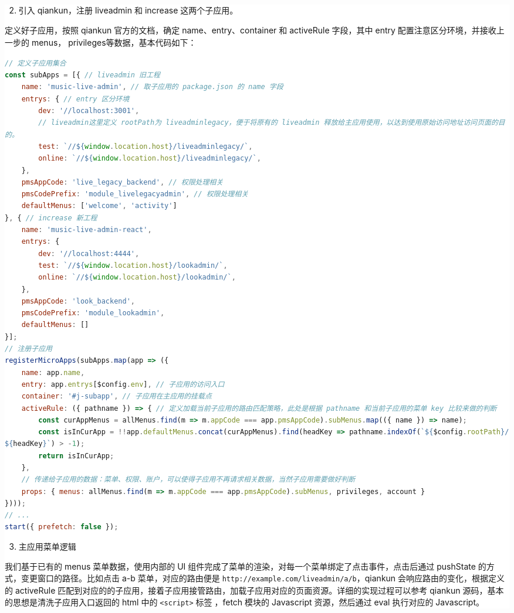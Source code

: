 2. 引入 qiankun，注册 liveadmin 和 increase 这两个子应用。  

定义好子应用，按照 qiankun 官方的文档，确定 name、entry、container 和 activeRule 字段，其中 entry 配置注意区分环境，并接收上一步的 menus， privileges等数据，基本代码如下：

```javascript
// 定义子应用集合
const subApps = [{ // liveadmin 旧工程
    name: 'music-live-admin', // 取子应用的 package.json 的 name 字段
    entrys: { // entry 区分环境
        dev: '//localhost:3001',
        // liveadmin这里定义 rootPath为 liveadminlegacy，便于将原有的 liveadmin 释放给主应用使用，以达到使用原始访问地址访问页面的目的。
        test: `//${window.location.host}/liveadminlegacy/`,
        online: `//${window.location.host}/liveadminlegacy/`,
    },
    pmsAppCode: 'live_legacy_backend', // 权限处理相关
    pmsCodePrefix: 'module_livelegacyadmin', // 权限处理相关
    defaultMenus: ['welcome', 'activity']
}, { // increase 新工程
    name: 'music-live-admin-react',
    entrys: {
        dev: '//localhost:4444',
        test: `//${window.location.host}/lookadmin/`,
        online: `//${window.location.host}/lookadmin/`,
    },
    pmsAppCode: 'look_backend',
    pmsCodePrefix: 'module_lookadmin',
    defaultMenus: []
}];
// 注册子应用
registerMicroApps(subApps.map(app => ({
    name: app.name,
    entry: app.entrys[$config.env], // 子应用的访问入口
    container: '#j-subapp', // 子应用在主应用的挂载点
    activeRule: ({ pathname }) => { // 定义加载当前子应用的路由匹配策略，此处是根据 pathname 和当前子应用的菜单 key 比较来做的判断
        const curAppMenus = allMenus.find(m => m.appCode === app.pmsAppCode).subMenus.map(({ name }) => name);
        const isInCurApp = !!app.defaultMenus.concat(curAppMenus).find(headKey => pathname.indexOf(`${$config.rootPath}/${headKey}`) > -1);
        return isInCurApp;
    },
    // 传递给子应用的数据：菜单、权限、账户，可以使得子应用不再请求相关数据，当然子应用需要做好判断
    props: { menus: allMenus.find(m => m.appCode === app.pmsAppCode).subMenus, privileges, account }
})));
// ...
start({ prefetch: false });
```

3. 主应用菜单逻辑

我们基于已有的 menus 菜单数据，使用内部的 UI 组件完成了菜单的渲染，对每一个菜单绑定了点击事件，点击后通过 pushState 的方式，变更窗口的路径。比如点击 a-b 菜单，对应的路由便是 `http://example.com/liveadmin/a/b`，qiankun 会响应路由的变化，根据定义的 activeRule 匹配到对应的的子应用，接着子应用接管路由，加载子应用对应的页面资源。详细的实现过程可以参考 qiankun 源码，基本的思想是清洗子应用入口返回的 html 中的 `<script>` 标签 ，fetch 模块的 Javascript 资源，然后通过 eval 执行对应的 Javascript。
